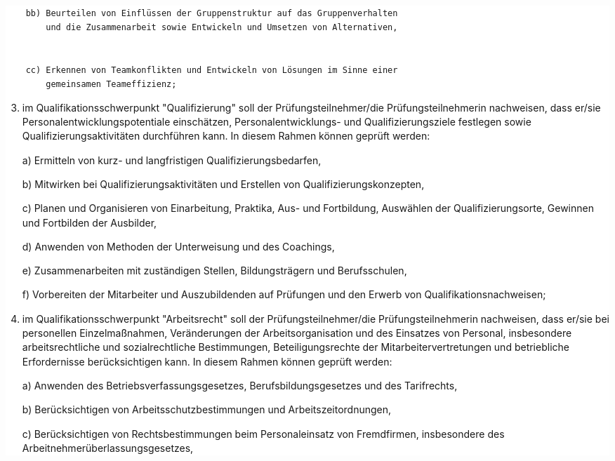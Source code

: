         bb) Beurteilen von Einflüssen der Gruppenstruktur auf das Gruppenverhalten
            und die Zusammenarbeit sowie Entwickeln und Umsetzen von Alternativen,


        cc) Erkennen von Teamkonflikten und Entwickeln von Lösungen im Sinne einer
            gemeinsamen Teameffizienz;








3.  im Qualifikationsschwerpunkt "Qualifizierung" soll der
    Prüfungsteilnehmer/die Prüfungsteilnehmerin nachweisen, dass er/sie
    Personalentwicklungspotentiale einschätzen, Personalentwicklungs- und
    Qualifizierungsziele festlegen sowie Qualifizierungsaktivitäten
    durchführen kann. In diesem Rahmen können geprüft werden:

    a)  Ermitteln von kurz- und langfristigen Qualifizierungsbedarfen,


    b)  Mitwirken bei Qualifizierungsaktivitäten und Erstellen von
        Qualifizierungskonzepten,


    c)  Planen und Organisieren von Einarbeitung, Praktika, Aus- und
        Fortbildung, Auswählen der Qualifizierungsorte, Gewinnen und
        Fortbilden der Ausbilder,


    d)  Anwenden von Methoden der Unterweisung und des Coachings,


    e)  Zusammenarbeiten mit zuständigen Stellen, Bildungsträgern und
        Berufsschulen,


    f)  Vorbereiten der Mitarbeiter und Auszubildenden auf Prüfungen und den
        Erwerb von Qualifikationsnachweisen;





4.  im Qualifikationsschwerpunkt "Arbeitsrecht" soll der
    Prüfungsteilnehmer/die Prüfungsteilnehmerin nachweisen, dass er/sie
    bei personellen Einzelmaßnahmen, Veränderungen der Arbeitsorganisation
    und des Einsatzes von Personal, insbesondere arbeitsrechtliche und
    sozialrechtliche Bestimmungen, Beteiligungsrechte der
    Mitarbeitervertretungen und betriebliche Erfordernisse berücksichtigen
    kann. In diesem Rahmen können geprüft werden:

    a)  Anwenden des Betriebsverfassungsgesetzes, Berufsbildungsgesetzes und
        des Tarifrechts,


    b)  Berücksichtigen von Arbeitsschutzbestimmungen und
        Arbeitszeitordnungen,


    c)  Berücksichtigen von Rechtsbestimmungen beim Personaleinsatz von
        Fremdfirmen, insbesondere des Arbeitnehmerüberlassungsgesetzes,
